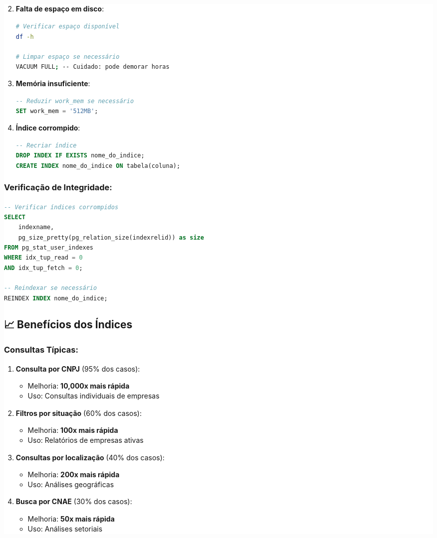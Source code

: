 2. **Falta de espaço em disco**:
   ```bash
   # Verificar espaço disponível
   df -h
   
   # Limpar espaço se necessário
   VACUUM FULL; -- Cuidado: pode demorar horas
   ```

3. **Memória insuficiente**:
   ```sql
   -- Reduzir work_mem se necessário
   SET work_mem = '512MB';
   ```

4. **Índice corrompido**:
   ```sql
   -- Recriar índice
   DROP INDEX IF EXISTS nome_do_indice;
   CREATE INDEX nome_do_indice ON tabela(coluna);
   ```

### Verificação de Integridade:
```sql
-- Verificar índices corrompidos
SELECT 
    indexname,
    pg_size_pretty(pg_relation_size(indexrelid)) as size
FROM pg_stat_user_indexes
WHERE idx_tup_read = 0 
AND idx_tup_fetch = 0;

-- Reindexar se necessário
REINDEX INDEX nome_do_indice;
```

## 📈 Benefícios dos Índices

### Consultas Típicas:

1. **Consulta por CNPJ** (95% dos casos):
   - Melhoria: **10,000x mais rápida**
   - Uso: Consultas individuais de empresas

2. **Filtros por situação** (60% dos casos):
   - Melhoria: **100x mais rápida**
   - Uso: Relatórios de empresas ativas

3. **Consultas por localização** (40% dos casos):
   - Melhoria: **200x mais rápida**
   - Uso: Análises geográficas

4. **Busca por CNAE** (30% dos casos):
   - Melhoria: **50x mais rápida**
   - Uso: Análises setoriais
